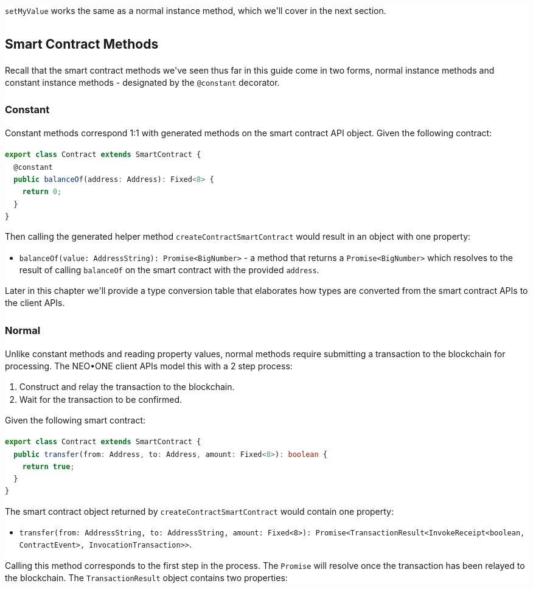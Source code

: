 `setMyValue` works the same as a normal instance method, which we'll cover in the next section.


## Smart Contract Methods

Recall that the smart contract methods we've seen thus far in this guide come in two forms, normal instance methods and constant instance methods - designated by the `@constant` decorator.

### Constant

Constant methods correspond 1:1 with generated methods on the smart contract API object. Given the following contract:

```typescript
export class Contract extends SmartContract {
  @constant
  public balanceOf(address: Address): Fixed<8> {
    return 0;
  }
}
```

Then calling the generated helper method `createContractSmartContract` would result in an object with one property:

  - `balanceOf(value: AddressString): Promise<BigNumber>` - a method that returns a `Promise<BigNumber>` which resolves to the result of calling `balanceOf` on the smart contract with the provided `address`.

Later in this chapter we'll provide a type conversion table that elaborates how types are converted from the smart contract APIs to the client APIs.

### Normal

Unlike constant methods and reading property values, normal methods require submitting a transaction to the blockchain for processing. The NEO•ONE client APIs model this with a 2 step process:

  1. Construct and relay the transaction to the blockchain.
  2. Wait for the transaction to be confirmed.

Given the following smart contract:

```typescript
export class Contract extends SmartContract {
  public transfer(from: Address, to: Address, amount: Fixed<8>): boolean {
    return true;
  }
}
```

The smart contract object returned by `createContractSmartContract` would contain one property:

  - `transfer(from: AddressString, to: AddressString, amount: Fixed<8>): Promise<TransactionResult<InvokeReceipt<boolean, ContractEvent>, InvocationTransaction>>`.

Calling this method corresponds to the first step in the process. The `Promise` will resolve once the transaction has been relayed to the blockchain. The `TransactionResult` object contains two properties:
